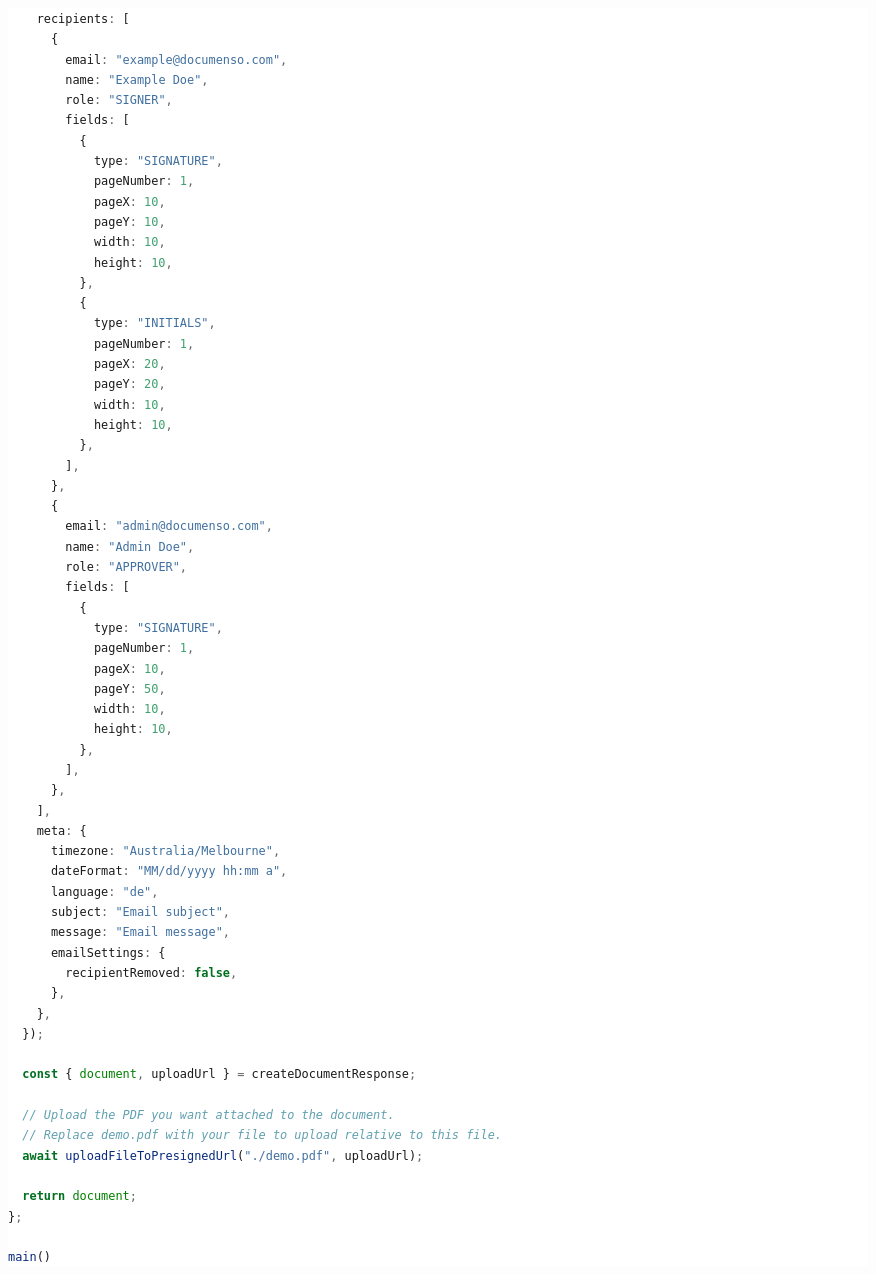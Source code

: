 ```typescript
    recipients: [
      {
        email: "example@documenso.com",
        name: "Example Doe",
        role: "SIGNER",
        fields: [
          {
            type: "SIGNATURE",
            pageNumber: 1,
            pageX: 10,
            pageY: 10,
            width: 10,
            height: 10,
          },
          {
            type: "INITIALS",
            pageNumber: 1,
            pageX: 20,
            pageY: 20,
            width: 10,
            height: 10,
          },
        ],
      },
      {
        email: "admin@documenso.com",
        name: "Admin Doe",
        role: "APPROVER",
        fields: [
          {
            type: "SIGNATURE",
            pageNumber: 1,
            pageX: 10,
            pageY: 50,
            width: 10,
            height: 10,
          },
        ],
      },
    ],
    meta: {
      timezone: "Australia/Melbourne",
      dateFormat: "MM/dd/yyyy hh:mm a",
      language: "de",
      subject: "Email subject",
      message: "Email message",
      emailSettings: {
        recipientRemoved: false,
      },
    },
  });

  const { document, uploadUrl } = createDocumentResponse;

  // Upload the PDF you want attached to the document.
  // Replace demo.pdf with your file to upload relative to this file.
  await uploadFileToPresignedUrl("./demo.pdf", uploadUrl);

  return document;
};

main()
```